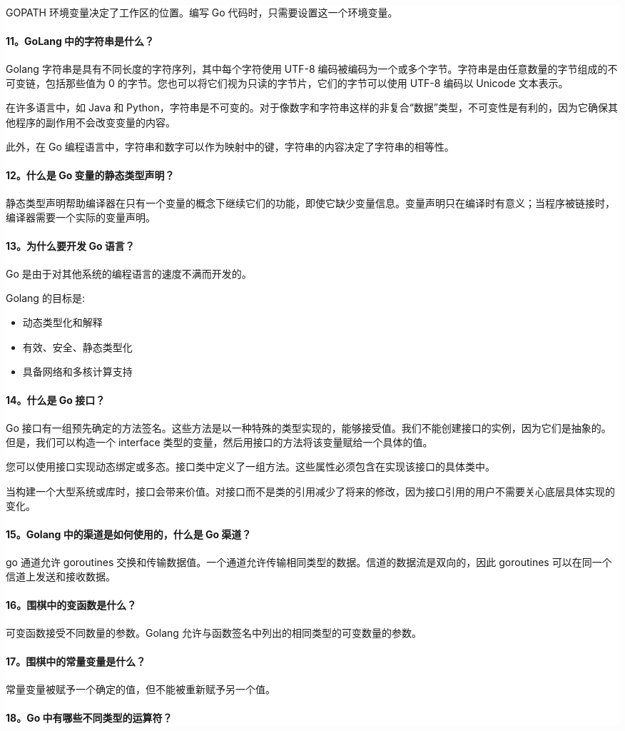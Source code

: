 GOPATH 环境变量决定了工作区的位置。编写 Go 代码时，只需要设置这一个环境变量。

#### **11。GoLang 中的字符串是什么？**

Golang 字符串是具有不同长度的字符序列，其中每个字符使用 UTF-8 编码被编码为一个或多个字节。字符串是由任意数量的字节组成的不可变链，包括那些值为 0 的字节。您也可以将它们视为只读的字节片，它们的字节可以使用 UTF-8 编码以 Unicode 文本表示。

在许多语言中，如 Java 和 Python，字符串是不可变的。对于像数字和字符串这样的非复合“数据”类型，不可变性是有利的，因为它确保其他程序的副作用不会改变变量的内容。

此外，在 Go 编程语言中，字符串和数字可以作为映射中的键，字符串的内容决定了字符串的相等性。

#### **12。什么是 Go 变量的静态类型声明？**

静态类型声明帮助编译器在只有一个变量的概念下继续它们的功能，即使它缺少变量信息。变量声明只在编译时有意义；当程序被链接时，编译器需要一个实际的变量声明。

#### 13。为什么要开发 Go 语言？

Go 是由于对其他系统的编程语言的速度不满而开发的。

Golang 的目标是:

*   动态类型化和解释

*   有效、安全、静态类型化

*   具备网络和多核计算支持

#### **14。什么是 Go 接口？**

Go 接口有一组预先确定的方法签名。这些方法是以一种特殊的类型实现的，能够接受值。我们不能创建接口的实例，因为它们是抽象的。但是，我们可以构造一个 interface 类型的变量，然后用接口的方法将该变量赋给一个具体的值。

您可以使用接口实现动态绑定或多态。接口类中定义了一组方法。这些属性必须包含在实现该接口的具体类中。

当构建一个大型系统或库时，接口会带来价值。对接口而不是类的引用减少了将来的修改，因为接口引用的用户不需要关心底层具体实现的变化。

#### 15。Golang 中的渠道是如何使用的，什么是 Go 渠道？

go 通道允许 goroutines 交换和传输数据值。一个通道允许传输相同类型的数据。信道的数据流是双向的，因此 goroutines 可以在同一个信道上发送和接收数据。

#### 16。围棋中的变函数是什么？

可变函数接受不同数量的参数。Golang 允许与函数签名中列出的相同类型的可变数量的参数。

#### **17。围棋中的常量变量是什么？**

常量变量被赋予一个确定的值，但不能被重新赋予另一个值。

#### 18。Go 中有哪些不同类型的运算符？
